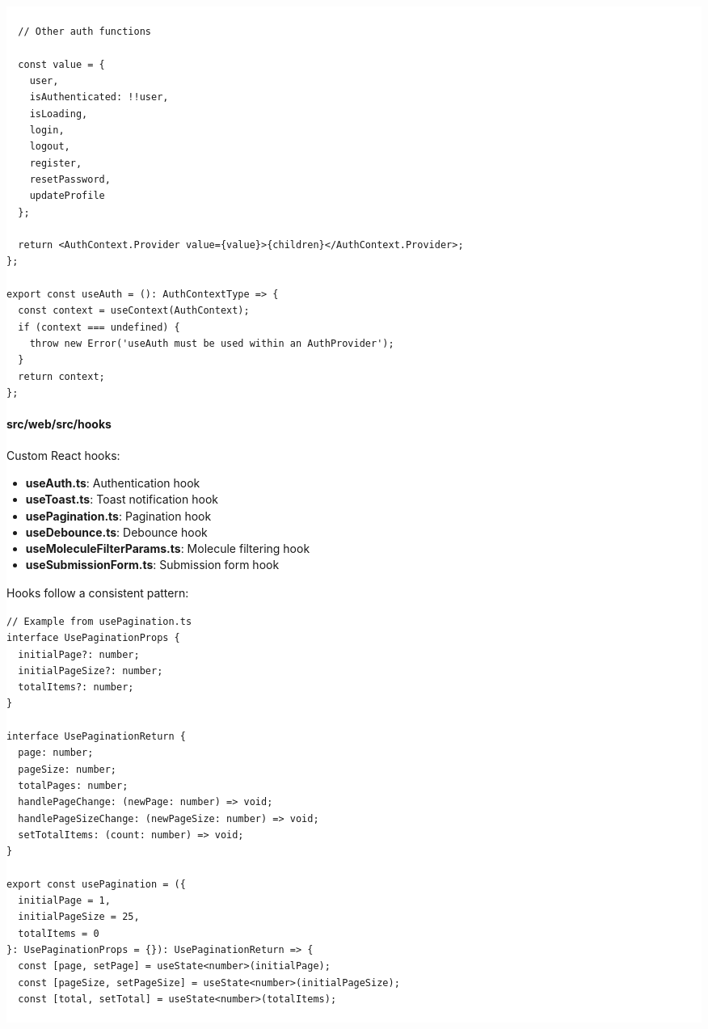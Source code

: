 ```tsx
  
  // Other auth functions
  
  const value = {
    user,
    isAuthenticated: !!user,
    isLoading,
    login,
    logout,
    register,
    resetPassword,
    updateProfile
  };
  
  return <AuthContext.Provider value={value}>{children}</AuthContext.Provider>;
};

export const useAuth = (): AuthContextType => {
  const context = useContext(AuthContext);
  if (context === undefined) {
    throw new Error('useAuth must be used within an AuthProvider');
  }
  return context;
};
```

#### src/web/src/hooks

Custom React hooks:

- **useAuth.ts**: Authentication hook
- **useToast.ts**: Toast notification hook
- **usePagination.ts**: Pagination hook
- **useDebounce.ts**: Debounce hook
- **useMoleculeFilterParams.ts**: Molecule filtering hook
- **useSubmissionForm.ts**: Submission form hook

Hooks follow a consistent pattern:

```tsx
// Example from usePagination.ts
interface UsePaginationProps {
  initialPage?: number;
  initialPageSize?: number;
  totalItems?: number;
}

interface UsePaginationReturn {
  page: number;
  pageSize: number;
  totalPages: number;
  handlePageChange: (newPage: number) => void;
  handlePageSizeChange: (newPageSize: number) => void;
  setTotalItems: (count: number) => void;
}

export const usePagination = ({
  initialPage = 1,
  initialPageSize = 25,
  totalItems = 0
}: UsePaginationProps = {}): UsePaginationReturn => {
  const [page, setPage] = useState<number>(initialPage);
  const [pageSize, setPageSize] = useState<number>(initialPageSize);
  const [total, setTotal] = useState<number>(totalItems);
  
```